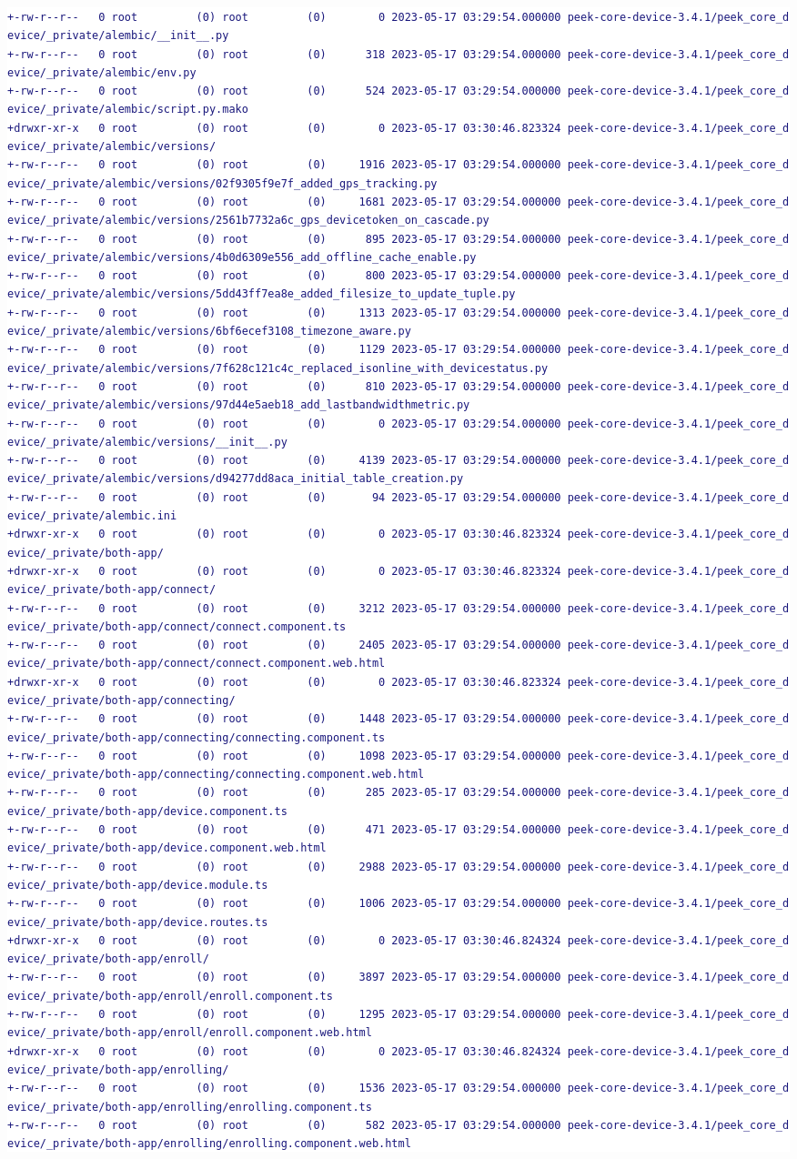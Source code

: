 ```diff
+-rw-r--r--   0 root         (0) root         (0)        0 2023-05-17 03:29:54.000000 peek-core-device-3.4.1/peek_core_device/_private/alembic/__init__.py
+-rw-r--r--   0 root         (0) root         (0)      318 2023-05-17 03:29:54.000000 peek-core-device-3.4.1/peek_core_device/_private/alembic/env.py
+-rw-r--r--   0 root         (0) root         (0)      524 2023-05-17 03:29:54.000000 peek-core-device-3.4.1/peek_core_device/_private/alembic/script.py.mako
+drwxr-xr-x   0 root         (0) root         (0)        0 2023-05-17 03:30:46.823324 peek-core-device-3.4.1/peek_core_device/_private/alembic/versions/
+-rw-r--r--   0 root         (0) root         (0)     1916 2023-05-17 03:29:54.000000 peek-core-device-3.4.1/peek_core_device/_private/alembic/versions/02f9305f9e7f_added_gps_tracking.py
+-rw-r--r--   0 root         (0) root         (0)     1681 2023-05-17 03:29:54.000000 peek-core-device-3.4.1/peek_core_device/_private/alembic/versions/2561b7732a6c_gps_devicetoken_on_cascade.py
+-rw-r--r--   0 root         (0) root         (0)      895 2023-05-17 03:29:54.000000 peek-core-device-3.4.1/peek_core_device/_private/alembic/versions/4b0d6309e556_add_offline_cache_enable.py
+-rw-r--r--   0 root         (0) root         (0)      800 2023-05-17 03:29:54.000000 peek-core-device-3.4.1/peek_core_device/_private/alembic/versions/5dd43ff7ea8e_added_filesize_to_update_tuple.py
+-rw-r--r--   0 root         (0) root         (0)     1313 2023-05-17 03:29:54.000000 peek-core-device-3.4.1/peek_core_device/_private/alembic/versions/6bf6ecef3108_timezone_aware.py
+-rw-r--r--   0 root         (0) root         (0)     1129 2023-05-17 03:29:54.000000 peek-core-device-3.4.1/peek_core_device/_private/alembic/versions/7f628c121c4c_replaced_isonline_with_devicestatus.py
+-rw-r--r--   0 root         (0) root         (0)      810 2023-05-17 03:29:54.000000 peek-core-device-3.4.1/peek_core_device/_private/alembic/versions/97d44e5aeb18_add_lastbandwidthmetric.py
+-rw-r--r--   0 root         (0) root         (0)        0 2023-05-17 03:29:54.000000 peek-core-device-3.4.1/peek_core_device/_private/alembic/versions/__init__.py
+-rw-r--r--   0 root         (0) root         (0)     4139 2023-05-17 03:29:54.000000 peek-core-device-3.4.1/peek_core_device/_private/alembic/versions/d94277dd8aca_initial_table_creation.py
+-rw-r--r--   0 root         (0) root         (0)       94 2023-05-17 03:29:54.000000 peek-core-device-3.4.1/peek_core_device/_private/alembic.ini
+drwxr-xr-x   0 root         (0) root         (0)        0 2023-05-17 03:30:46.823324 peek-core-device-3.4.1/peek_core_device/_private/both-app/
+drwxr-xr-x   0 root         (0) root         (0)        0 2023-05-17 03:30:46.823324 peek-core-device-3.4.1/peek_core_device/_private/both-app/connect/
+-rw-r--r--   0 root         (0) root         (0)     3212 2023-05-17 03:29:54.000000 peek-core-device-3.4.1/peek_core_device/_private/both-app/connect/connect.component.ts
+-rw-r--r--   0 root         (0) root         (0)     2405 2023-05-17 03:29:54.000000 peek-core-device-3.4.1/peek_core_device/_private/both-app/connect/connect.component.web.html
+drwxr-xr-x   0 root         (0) root         (0)        0 2023-05-17 03:30:46.823324 peek-core-device-3.4.1/peek_core_device/_private/both-app/connecting/
+-rw-r--r--   0 root         (0) root         (0)     1448 2023-05-17 03:29:54.000000 peek-core-device-3.4.1/peek_core_device/_private/both-app/connecting/connecting.component.ts
+-rw-r--r--   0 root         (0) root         (0)     1098 2023-05-17 03:29:54.000000 peek-core-device-3.4.1/peek_core_device/_private/both-app/connecting/connecting.component.web.html
+-rw-r--r--   0 root         (0) root         (0)      285 2023-05-17 03:29:54.000000 peek-core-device-3.4.1/peek_core_device/_private/both-app/device.component.ts
+-rw-r--r--   0 root         (0) root         (0)      471 2023-05-17 03:29:54.000000 peek-core-device-3.4.1/peek_core_device/_private/both-app/device.component.web.html
+-rw-r--r--   0 root         (0) root         (0)     2988 2023-05-17 03:29:54.000000 peek-core-device-3.4.1/peek_core_device/_private/both-app/device.module.ts
+-rw-r--r--   0 root         (0) root         (0)     1006 2023-05-17 03:29:54.000000 peek-core-device-3.4.1/peek_core_device/_private/both-app/device.routes.ts
+drwxr-xr-x   0 root         (0) root         (0)        0 2023-05-17 03:30:46.824324 peek-core-device-3.4.1/peek_core_device/_private/both-app/enroll/
+-rw-r--r--   0 root         (0) root         (0)     3897 2023-05-17 03:29:54.000000 peek-core-device-3.4.1/peek_core_device/_private/both-app/enroll/enroll.component.ts
+-rw-r--r--   0 root         (0) root         (0)     1295 2023-05-17 03:29:54.000000 peek-core-device-3.4.1/peek_core_device/_private/both-app/enroll/enroll.component.web.html
+drwxr-xr-x   0 root         (0) root         (0)        0 2023-05-17 03:30:46.824324 peek-core-device-3.4.1/peek_core_device/_private/both-app/enrolling/
+-rw-r--r--   0 root         (0) root         (0)     1536 2023-05-17 03:29:54.000000 peek-core-device-3.4.1/peek_core_device/_private/both-app/enrolling/enrolling.component.ts
+-rw-r--r--   0 root         (0) root         (0)      582 2023-05-17 03:29:54.000000 peek-core-device-3.4.1/peek_core_device/_private/both-app/enrolling/enrolling.component.web.html
```
